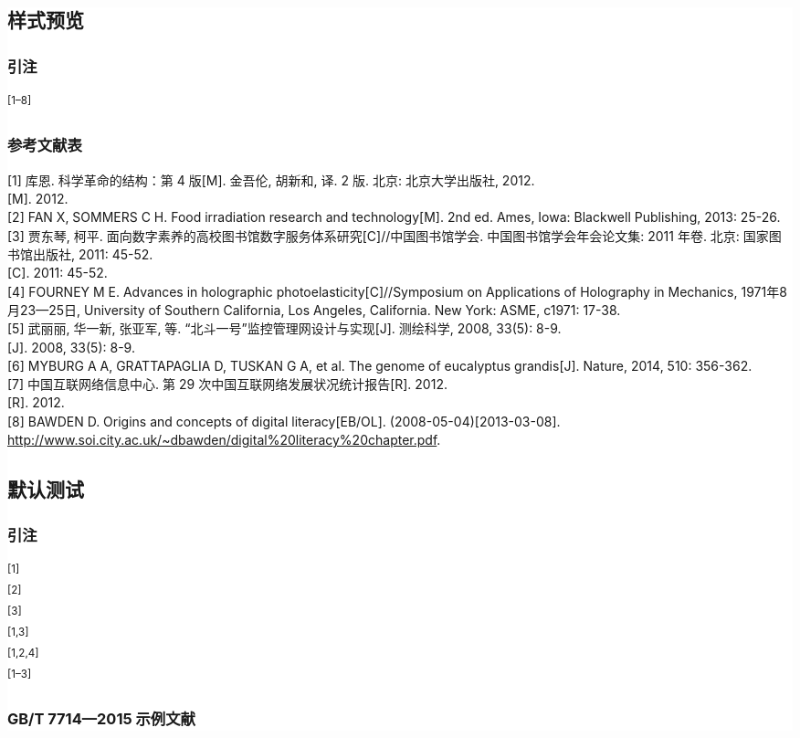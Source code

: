 





## 样式预览

### 引注

<sup>[1–8]</sup>

### 参考文献表

<div class="csl-bib-body maxoffset-10 second-field-align-false hangingindent-true">
  <div class="csl-entry">[1]	库恩. 科学革命的结构：第 4 版[M]. 金吾伦, 胡新和, 译. 2 版. 北京: 北京大学出版社, 2012.
    <div class="csl-block">[M]. 2012.</div>
  </div>
  <div class="csl-entry">[2]	FAN X, SOMMERS C H. Food irradiation research and technology[M]. 2nd ed. Ames, Iowa: Blackwell Publishing, 2013: 25-26.</div>
  <div class="csl-entry">[3]	贾东琴, 柯平. 面向数字素养的高校图书馆数字服务体系研究[C]//中国图书馆学会. 中国图书馆学会年会论文集: 2011 年卷. 北京: 国家图书馆出版社, 2011: 45-52.
    <div class="csl-block">[C]. 2011: 45-52.</div>
  </div>
  <div class="csl-entry">[4]	FOURNEY M E. Advances in holographic photoelasticity[C]//Symposium on Applications of Holography in Mechanics, 1971年8月23—25日, University of Southern California, Los Angeles, California. New York: ASME, c1971: 17-38.</div>
  <div class="csl-entry">[5]	武丽丽, 华一新, 张亚军, 等. “北斗一号”监控管理网设计与实现[J]. 测绘科学, 2008, 33(5): 8-9.
    <div class="csl-block">[J]. 2008, 33(5): 8-9.</div>
  </div>
  <div class="csl-entry">[6]	MYBURG A A, GRATTAPAGLIA D, TUSKAN G A, et al. The genome of eucalyptus grandis[J]. Nature, 2014, 510: 356-362.</div>
  <div class="csl-entry">[7]	中国互联网络信息中心. 第 29 次中国互联网络发展状况统计报告[R]. 2012.
    <div class="csl-block">[R]. 2012.</div>
  </div>
  <div class="csl-entry">[8]	BAWDEN D. Origins and concepts of digital literacy[EB/OL]. (2008-05-04)[2013-03-08]. <a href="http://www.soi.city.ac.uk/~dbawden/digital%20literacy%20chapter.pdf">http://www.soi.city.ac.uk/~dbawden/digital%20literacy%20chapter.pdf</a>.</div>
</div>

## 默认测试

### 引注

<sup>[1]</sup><br>
<sup>[2]</sup><br>
<sup>[3]</sup><br>
<sup>[1,3]</sup><br>
<sup>[1,2,4]</sup><br>
<sup>[1–3]</sup><br>


### GB/T 7714—2015 示例文献
